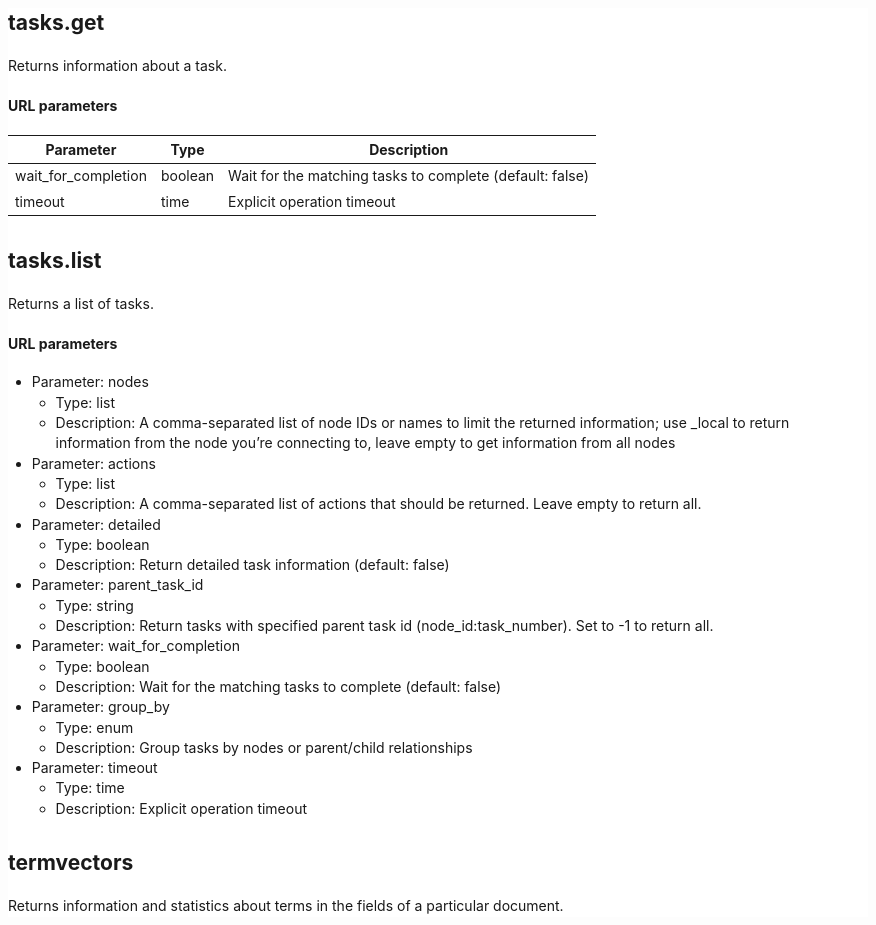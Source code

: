 
tasks.get
---------

Returns information about a task.

#### URL parameters


|Parameter          |Type   |Description                                             |
|-------------------|-------|--------------------------------------------------------|
|wait_for_completion|boolean|Wait for the matching tasks to complete (default: false)|
|timeout            |time   |Explicit operation timeout                              |


tasks.list
----------

Returns a list of tasks.

#### URL parameters



* Parameter: nodes
  * Type: list
  * Description: A comma-separated list of node IDs or names to limit the returned information; use _local to return information from the node you’re connecting to, leave empty to get information from all nodes
* Parameter: actions
  * Type: list
  * Description: A comma-separated list of actions that should be returned. Leave empty to return all.
* Parameter: detailed
  * Type: boolean
  * Description: Return detailed task information (default: false)
* Parameter: parent_task_id
  * Type: string
  * Description: Return tasks with specified parent task id (node_id:task_number). Set to -1 to return all.
* Parameter: wait_for_completion
  * Type: boolean
  * Description: Wait for the matching tasks to complete (default: false)
* Parameter: group_by
  * Type: enum
  * Description: Group tasks by nodes or parent/child relationships
* Parameter: timeout
  * Type: time
  * Description: Explicit operation timeout


termvectors
-----------

Returns information and statistics about terms in the fields of a particular document.
